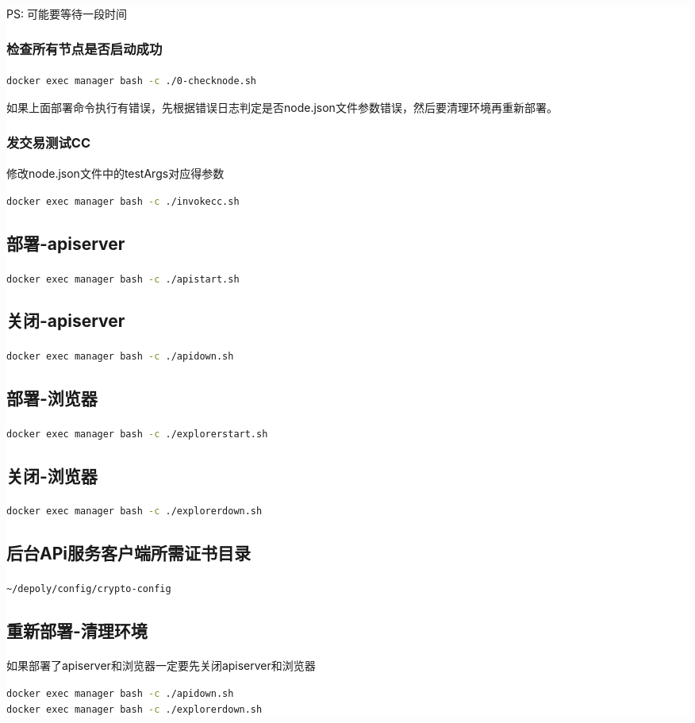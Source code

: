 PS: 可能要等待一段时间

### 检查所有节点是否启动成功

```bash
docker exec manager bash -c ./0-checknode.sh
```

如果上面部署命令执行有错误，先根据错误日志判定是否node.json文件参数错误，然后要清理环境再重新部署。

### 发交易测试CC

修改node.json文件中的testArgs对应得参数

```bash
docker exec manager bash -c ./invokecc.sh
```

## 部署-apiserver

```bash
docker exec manager bash -c ./apistart.sh
```

## 关闭-apiserver

```bash
docker exec manager bash -c ./apidown.sh
```

## 部署-浏览器

```bash
docker exec manager bash -c ./explorerstart.sh
```

## 关闭-浏览器

```bash
docker exec manager bash -c ./explorerdown.sh
```

## 后台APi服务客户端所需证书目录

```bash
~/depoly/config/crypto-config
```

## 重新部署-清理环境

如果部署了apiserver和浏览器一定要先关闭apiserver和浏览器

```bash
docker exec manager bash -c ./apidown.sh
docker exec manager bash -c ./explorerdown.sh
```
